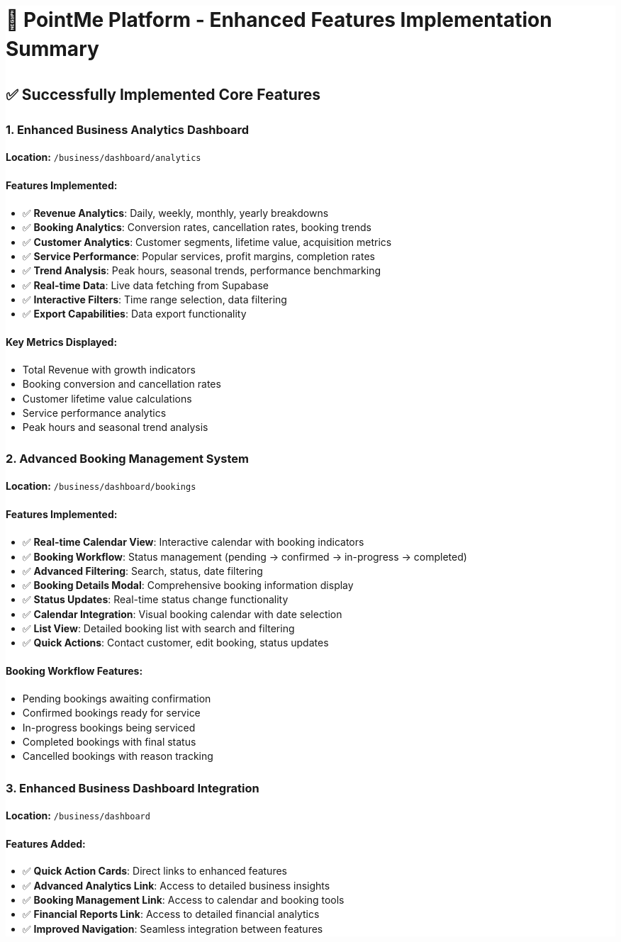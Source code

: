 # 🚀 PointMe Platform - Enhanced Features Implementation Summary

## ✅ Successfully Implemented Core Features

### 1. Enhanced Business Analytics Dashboard
**Location:** `/business/dashboard/analytics`

#### Features Implemented:
- ✅ **Revenue Analytics**: Daily, weekly, monthly, yearly breakdowns
- ✅ **Booking Analytics**: Conversion rates, cancellation rates, booking trends
- ✅ **Customer Analytics**: Customer segments, lifetime value, acquisition metrics
- ✅ **Service Performance**: Popular services, profit margins, completion rates
- ✅ **Trend Analysis**: Peak hours, seasonal trends, performance benchmarking
- ✅ **Real-time Data**: Live data fetching from Supabase
- ✅ **Interactive Filters**: Time range selection, data filtering
- ✅ **Export Capabilities**: Data export functionality

#### Key Metrics Displayed:
- Total Revenue with growth indicators
- Booking conversion and cancellation rates
- Customer lifetime value calculations
- Service performance analytics
- Peak hours and seasonal trend analysis

### 2. Advanced Booking Management System
**Location:** `/business/dashboard/bookings`

#### Features Implemented:
- ✅ **Real-time Calendar View**: Interactive calendar with booking indicators
- ✅ **Booking Workflow**: Status management (pending → confirmed → in-progress → completed)
- ✅ **Advanced Filtering**: Search, status, date filtering
- ✅ **Booking Details Modal**: Comprehensive booking information display
- ✅ **Status Updates**: Real-time status change functionality
- ✅ **Calendar Integration**: Visual booking calendar with date selection
- ✅ **List View**: Detailed booking list with search and filtering
- ✅ **Quick Actions**: Contact customer, edit booking, status updates

#### Booking Workflow Features:
- Pending bookings awaiting confirmation
- Confirmed bookings ready for service
- In-progress bookings being serviced
- Completed bookings with final status
- Cancelled bookings with reason tracking

### 3. Enhanced Business Dashboard Integration
**Location:** `/business/dashboard`

#### Features Added:
- ✅ **Quick Action Cards**: Direct links to enhanced features
- ✅ **Advanced Analytics Link**: Access to detailed business insights
- ✅ **Booking Management Link**: Access to calendar and booking tools
- ✅ **Financial Reports Link**: Access to detailed financial analytics
- ✅ **Improved Navigation**: Seamless integration between features
